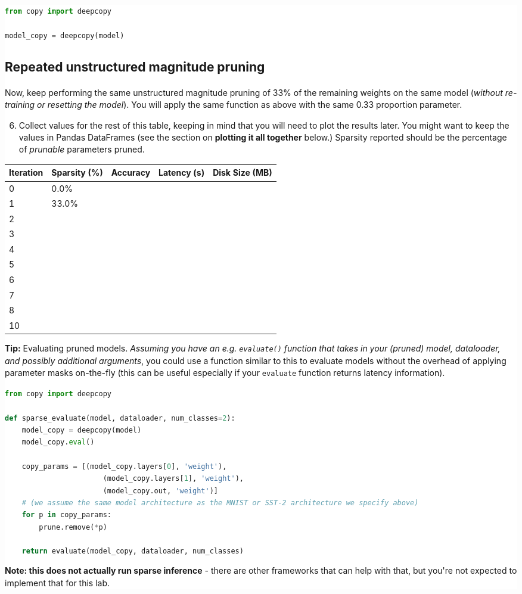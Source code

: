 ```py
from copy import deepcopy

model_copy = deepcopy(model)
```

Repeated unstructured magnitude pruning
---
Now, keep performing the same unstructured magnitude pruning of 33% of the remaining weights on the same model (*without re-training or resetting the model*). 
You will apply the same function as above with the same 0.33 proportion parameter.

6. Collect values for the rest of this table, keeping in mind that you will need to plot the results later. You might want to keep the values in Pandas DataFrames (see the section on **plotting it all together** below.) Sparsity reported should be the percentage of *prunable* parameters pruned. 

| Iteration | Sparsity (%) | Accuracy | Latency (s) | Disk Size (MB) |
| ------- | ------- | ------ | ------- | ------ |
|     0   |   0.0%  |        |         |        |
|     1   |   33.0% |        |         |        |
|     2   |         |        |         |        |
|     3   |         |        |         |        |
|     4   |         |        |         |        |
|     5   |         |        |         |        |
|     6   |         |        |         |        |
|     7   |         |        |         |        |
|     8   |         |        |         |        |
|    10   |         |        |         |        |

**Tip:** Evaluating pruned models. *Assuming you have an e.g. `evaluate()` function that takes in your (pruned) model, dataloader, and possibly additional arguments*, you could use a function similar to this to evaluate models without the overhead of applying parameter masks on-the-fly (this can be useful especially if your `evaluate` function returns latency information).
```py
from copy import deepcopy

def sparse_evaluate(model, dataloader, num_classes=2):
    model_copy = deepcopy(model)
    model_copy.eval()
    
    copy_params = [(model_copy.layers[0], 'weight'),
                       (model_copy.layers[1], 'weight'),
                       (model_copy.out, 'weight')]
    # (we assume the same model architecture as the MNIST or SST-2 architecture we specify above)
    for p in copy_params:
        prune.remove(*p)
    
    return evaluate(model_copy, dataloader, num_classes)
```
**Note: this does not actually run sparse inference** - there are other frameworks that can help with that, but you're not expected to implement that for this lab.
